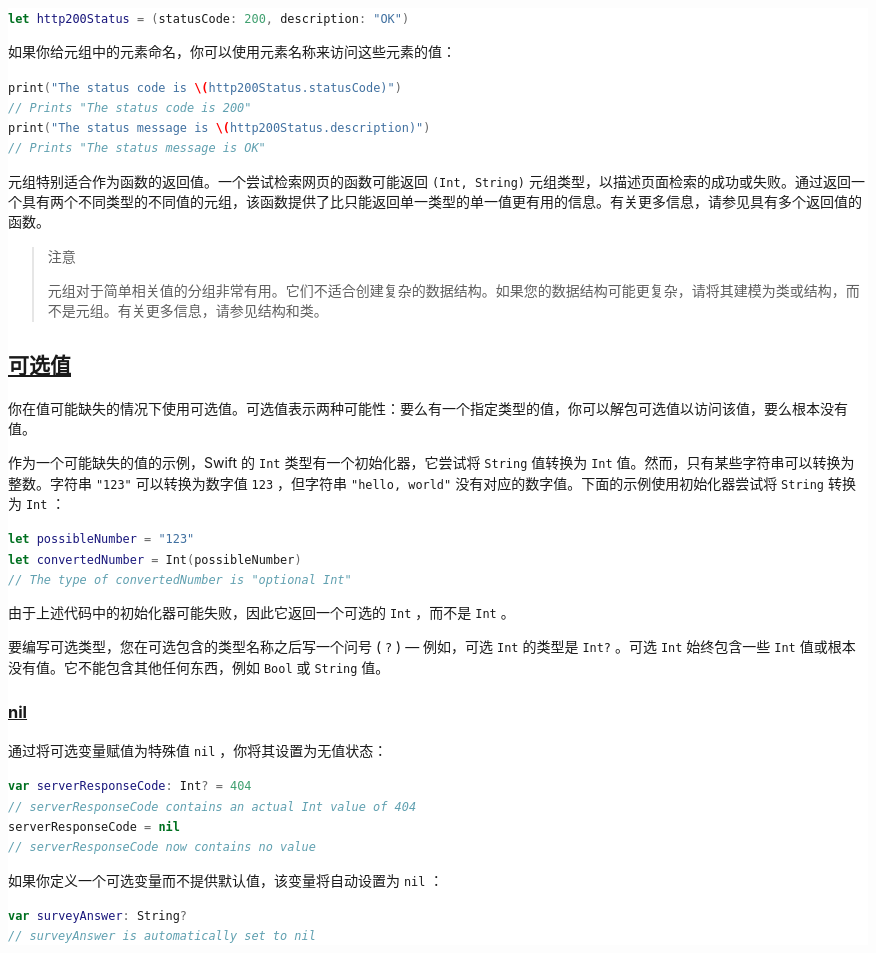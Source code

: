 ```swift
let http200Status = (statusCode: 200, description: "OK")
```

如果你给元组中的元素命名，你可以使用元素名称来访问这些元素的值：

```swift
print("The status code is \(http200Status.statusCode)")
// Prints "The status code is 200"
print("The status message is \(http200Status.description)")
// Prints "The status message is OK"
```

元组特别适合作为函数的返回值。一个尝试检索网页的函数可能返回 `(Int, String)` 元组类型，以描述页面检索的成功或失败。通过返回一个具有两个不同类型的不同值的元组，该函数提供了比只能返回单一类型的单一值更有用的信息。有关更多信息，请参见具有多个返回值的函数。

> 注意
>
> 元组对于简单相关值的分组非常有用。它们不适合创建复杂的数据结构。如果您的数据结构可能更复杂，请将其建模为类或结构，而不是元组。有关更多信息，请参见结构和类。

## [可选值](https://docs.swift.org/swift-book/documentation/the-swift-programming-language/thebasics#Optionals)

你在值可能缺失的情况下使用可选值。可选值表示两种可能性：要么有一个指定类型的值，你可以解包可选值以访问该值，要么根本没有值。

作为一个可能缺失的值的示例，Swift 的 `Int` 类型有一个初始化器，它尝试将 `String` 值转换为 `Int` 值。然而，只有某些字符串可以转换为整数。字符串 `"123"` 可以转换为数字值 `123` ，但字符串 `"hello, world"` 没有对应的数字值。下面的示例使用初始化器尝试将 `String` 转换为 `Int` ：

```swift
let possibleNumber = "123"
let convertedNumber = Int(possibleNumber)
// The type of convertedNumber is "optional Int"
```

由于上述代码中的初始化器可能失败，因此它返回一个可选的 `Int` ，而不是 `Int` 。

要编写可选类型，您在可选包含的类型名称之后写一个问号 ( `?` ) — 例如，可选 `Int` 的类型是 `Int?` 。可选 `Int` 始终包含一些 `Int` 值或根本没有值。它不能包含其他任何东西，例如 `Bool` 或 `String` 值。

### [nil](https://docs.swift.org/swift-book/documentation/the-swift-programming-language/thebasics#nil)

通过将可选变量赋值为特殊值 `nil` ，你将其设置为无值状态：

```swift
var serverResponseCode: Int? = 404
// serverResponseCode contains an actual Int value of 404
serverResponseCode = nil
// serverResponseCode now contains no value
```

如果你定义一个可选变量而不提供默认值，该变量将自动设置为 `nil` ：

```swift
var surveyAnswer: String?
// surveyAnswer is automatically set to nil
```
